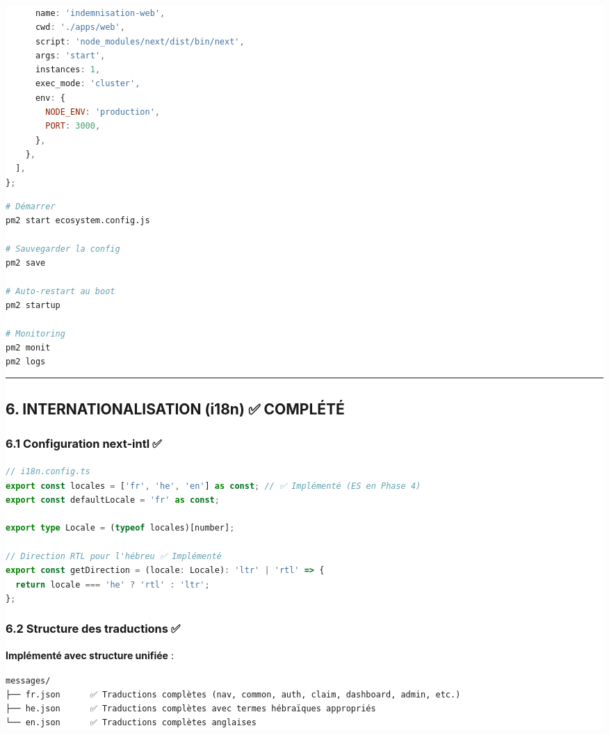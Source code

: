 ```javascript
      name: 'indemnisation-web',
      cwd: './apps/web',
      script: 'node_modules/next/dist/bin/next',
      args: 'start',
      instances: 1,
      exec_mode: 'cluster',
      env: {
        NODE_ENV: 'production',
        PORT: 3000,
      },
    },
  ],
};
```

```bash
# Démarrer
pm2 start ecosystem.config.js

# Sauvegarder la config
pm2 save

# Auto-restart au boot
pm2 startup

# Monitoring
pm2 monit
pm2 logs
```

---

## 6. INTERNATIONALISATION (i18n) ✅ COMPLÉTÉ

### 6.1 Configuration next-intl ✅

```typescript
// i18n.config.ts
export const locales = ['fr', 'he', 'en'] as const; // ✅ Implémenté (ES en Phase 4)
export const defaultLocale = 'fr' as const;

export type Locale = (typeof locales)[number];

// Direction RTL pour l'hébreu ✅ Implémenté
export const getDirection = (locale: Locale): 'ltr' | 'rtl' => {
  return locale === 'he' ? 'rtl' : 'ltr';
};
```

### 6.2 Structure des traductions ✅

**Implémenté avec structure unifiée** :
```
messages/
├── fr.json      ✅ Traductions complètes (nav, common, auth, claim, dashboard, admin, etc.)
├── he.json      ✅ Traductions complètes avec termes hébraïques appropriés
└── en.json      ✅ Traductions complètes anglaises
```
